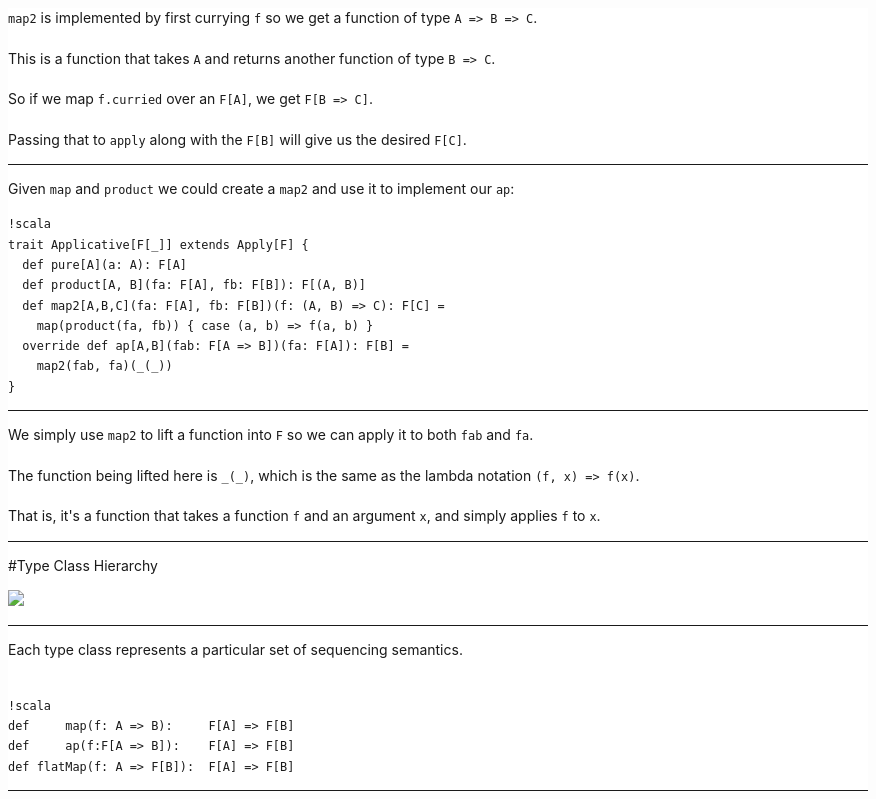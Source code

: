 `map2` is implemented by first currying `f` so we get a function of type `A => B => C`.
<br />
<br />
This is a function that takes `A` and returns another function of type `B => C`.
<br />
<br />
So if we map `f.curried` over an `F[A]`, we get `F[B => C]`.
<br />
<br />
Passing that to `apply` along with the `F[B]` will give us the desired `F[C]`.

---

Given `map` and `product` we could create a `map2` and use it to implement our `ap`:

    !scala
    trait Applicative[F[_]] extends Apply[F] {
      def pure[A](a: A): F[A]
      def product[A, B](fa: F[A], fb: F[B]): F[(A, B)]
      def map2[A,B,C](fa: F[A], fb: F[B])(f: (A, B) => C): F[C] =
        map(product(fa, fb)) { case (a, b) => f(a, b) }
      override def ap[A,B](fab: F[A => B])(fa: F[A]): F[B] =
        map2(fab, fa)(_(_))
    }

---

We simply use `map2` to lift a function into `F` so we can apply it to both `fab` and `fa`.
<br />
<br />
The function being lifted here is `_(_)`, which is the same as the lambda notation `(f, x) => f(x)`.
<br />
<br />
That is, it's a function that takes a function `f` and an argument `x`, and simply applies `f` to `x`.

---
#Type Class Hierarchy

<img src="images/lecture12/type-classes.png" height="420">

---

Each type class represents a particular set of sequencing semantics.
<br />
<br />

    !scala
    def     map(f: A => B):     F[A] => F[B]
    def     ap(f:F[A => B]):    F[A] => F[B]
    def flatMap(f: A => F[B]):  F[A] => F[B]

---
